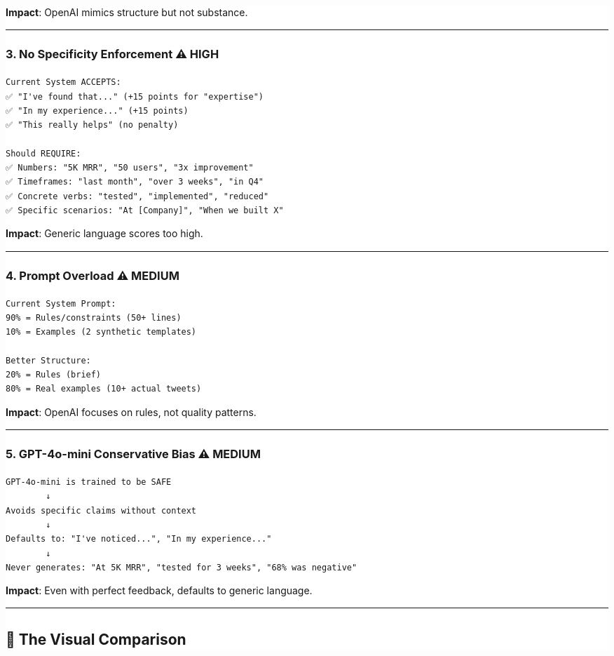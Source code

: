 **Impact**: OpenAI mimics structure but not substance.

---

### 3. **No Specificity Enforcement** ⚠️ HIGH
```
Current System ACCEPTS:
✅ "I've found that..." (+15 points for "expertise")
✅ "In my experience..." (+15 points)
✅ "This really helps" (no penalty)

Should REQUIRE:
✅ Numbers: "5K MRR", "50 users", "3x improvement"
✅ Timeframes: "last month", "over 3 weeks", "in Q4"
✅ Concrete verbs: "tested", "implemented", "reduced"
✅ Specific scenarios: "At [Company]", "When we built X"
```

**Impact**: Generic language scores too high.

---

### 4. **Prompt Overload** ⚠️ MEDIUM
```
Current System Prompt:
90% = Rules/constraints (50+ lines)
10% = Examples (2 synthetic templates)

Better Structure:
20% = Rules (brief)
80% = Real examples (10+ actual tweets)
```

**Impact**: OpenAI focuses on rules, not quality patterns.

---

### 5. **GPT-4o-mini Conservative Bias** ⚠️ MEDIUM
```
GPT-4o-mini is trained to be SAFE
        ↓
Avoids specific claims without context
        ↓
Defaults to: "I've noticed...", "In my experience..."
        ↓
Never generates: "At 5K MRR", "tested for 3 weeks", "68% was negative"
```

**Impact**: Even with perfect feedback, defaults to generic language.

---

## 🎯 The Visual Comparison
